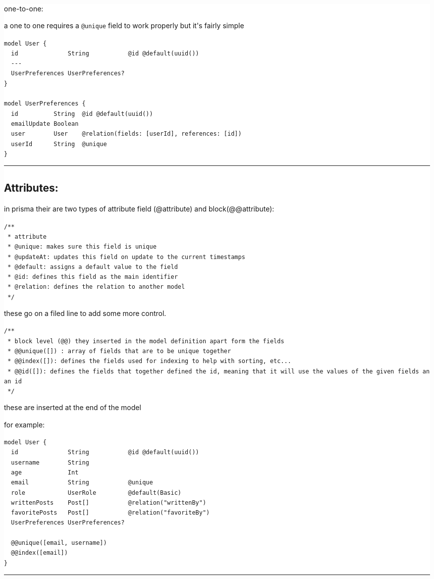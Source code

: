 one-to-one:

a one to one requires a `@unique` field to work properly but it's fairly simple

```prisma
model User {
  id              String           @id @default(uuid())
  ---
  UserPreferences UserPreferences?
}

model UserPreferences {
  id          String  @id @default(uuid())
  emailUpdate Boolean
  user        User    @relation(fields: [userId], references: [id])
  userId      String  @unique
}
```

---

## Attributes:

in prisma their are two types of attribute field (@attribute) and block(@@attribute):

```prisma
/**
 * attribute
 * @unique: makes sure this field is unique
 * @updateAt: updates this field on update to the current timestamps
 * @default: assigns a default value to the field
 * @id: defines this field as the main identifier
 * @relation: defines the relation to another model
 */
```

these go on a filed line to add some more control.

```prisma
/**
 * block level (@@) they inserted in the model definition apart form the fields
 * @@unique([]) : array of fields that are to be unique together
 * @@index([]): defines the fields used for indexing to help with sorting, etc...
 * @@id([]): defines the fields that together defined the id, meaning that it will use the values of the given fields an an id
 */
```

these are inserted at the end of the model

for example:

```prisma
model User {
  id              String           @id @default(uuid())
  username        String
  age             Int
  email           String           @unique
  role            UserRole         @default(Basic)
  writtenPosts    Post[]           @relation("writtenBy")
  favoritePosts   Post[]           @relation("favoriteBy")
  UserPreferences UserPreferences?

  @@unique([email, username])
  @@index([email])
}
```

---
